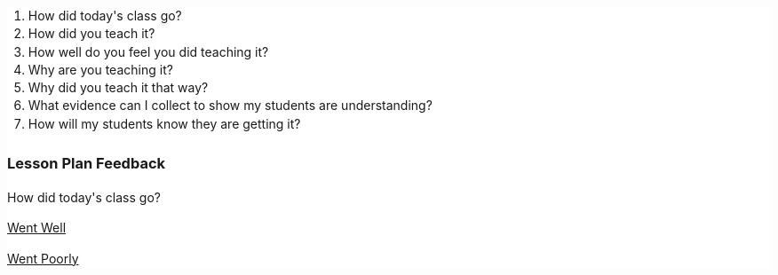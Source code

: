 1. How did today's class go?
2. How did you teach it?
3. How well do you feel you did teaching it?
4. Why are you teaching it?
5. Why did you teach it that way?
6. What evidence can I collect to show my students are understanding?
7. How will my students know they are getting it?

### Lesson Plan Feedback

How did today's class go?

[Went Well](http://www.surveygizmo.com/s3/4325914/FS-Curriculum-Feedback?format=pt&sentiment=positive&lesson=18.03)

[Went Poorly](http://www.surveygizmo.com/s3/4325914/FS-Curriculum-Feedback?format=pt&sentiment=negative&lesson=18.03)
